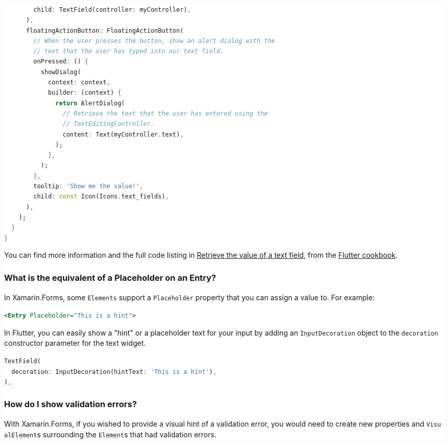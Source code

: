 ```dart
        child: TextField(controller: myController),
      ),
      floatingActionButton: FloatingActionButton(
        // When the user presses the button, show an alert dialog with the
        // text that the user has typed into our text field.
        onPressed: () {
          showDialog(
            context: context,
            builder: (context) {
              return AlertDialog(
                // Retrieve the text that the user has entered using the
                // TextEditingController.
                content: Text(myController.text),
              );
            },
          );
        },
        tooltip: 'Show me the value!',
        child: const Icon(Icons.text_fields),
      ),
    );
  }
}
```

You can find more information and the full code listing in
[Retrieve the value of a text field][],
from the [Flutter cookbook][].

### What is the equivalent of a Placeholder on an Entry?

In Xamarin.Forms, some `Elements` support a `Placeholder` property
that you can assign a value to. For example:

```xml
<Entry Placeholder="This is a hint">
```

In Flutter, you can easily show a "hint" or a placeholder text
for your input by adding an `InputDecoration` object
to the `decoration` constructor parameter for the text widget.

<?code-excerpt "lib/input_decoration.dart (HintText)" replace="/child: //g"?>
```dart
TextField(
  decoration: InputDecoration(hintText: 'This is a hint'),
),
```

### How do I show validation errors?

With Xamarin.Forms, if you wished to provide a visual hint of a
validation error, you would need to create new properties and
`VisualElement`s surrounding the `Element`s that had validation errors.


[`CupertinoApp`]: {{site.api}}/flutter/cupertino/CupertinoApp-class.html
[`MaterialApp`]: {{site.api}}/flutter/material/MaterialApp-class.html
[`WidgetsApp`]: {{site.api}}/flutter/widgets/WidgetsApp-class.html
[Custom Paint]: {{site.so}}/questions/46241071/create-signature-area-for-mobile-app-in-dart-flutter
[`AppLifecycleStatus` documentation]: {{site.api}}/flutter/dart-ui/AppLifecycleState.html
[Adding assets and images]: {{site.url}}/ui/assets/assets-and-images
[Animation & Motion widgets]: {{site.url}}/ui/widgets/animation
[Animations overview]: {{site.url}}/ui/animations
[Animations tutorial]: {{site.url}}/ui/animations/tutorial
[Apple's iOS design language]: {{site.apple-dev}}/design/resources/
[arb]: {{site.github}}/google/app-resource-bundle
[Async UI]: #async-ui
[`cloud_firestore`]: {{site.pub}}/packages/cloud_firestore
[composing]: {{site.url}}/resources/architectural-overview#composition
[Cupertino widgets]: {{site.url}}/ui/widgets/cupertino
[`devicePixelRatio`]: {{site.api}}/flutter/dart-ui/FlutterView/devicePixelRatio.html
[developing packages and plugins]: {{site.url}}/packages-and-plugins/developing-packages
[DevTools]: {{site.url}}/tools/devtools/overview
[existing plugin]: {{site.pub}}/flutter
[`google_mobile_ads`]: {{site.pub}}/packages/google_mobile_ads
[`firebase_analytics`]: {{site.pub}}/packages/firebase_analytics
[`firebase_auth`]: {{site.pub}}/packages/firebase_auth
[`firebase_database`]: {{site.pub}}/packages/firebase_database
[`firebase_messaging`]: {{site.pub}}/packages/firebase_messaging
[`firebase_storage`]: {{site.pub}}/packages/firebase_storage
[first party plugins]: {{site.pub}}/flutter/packages?q=firebase
[Flutter cookbook]: {{site.url}}/cookbook
[`flutter_facebook_login`]: {{site.pub}}/packages/flutter_facebook_login
[`flutter_firebase_ui`]: {{site.pub}}/packages/flutter_firebase_ui
[`geolocator`]: {{site.pub}}/packages/geolocator
[`camera`]: {{site.pub-pkg}}/camera
[`http` package]: {{site.pub}}/packages/http
[internationalization guide]: {{site.url}}/ui/accessibility-and-internationalization/internationalization
[`intl`]: {{site.pub}}/packages/intl
[`intl_translation`]: {{site.pub}}/packages/intl_translation
[Introduction to declarative UI]: {{site.url}}/get-started/flutter-for/declarative
[`Localizations`]: {{site.api}}/flutter/widgets/Localizations-class.html
[Material Components]: {{site.url}}/ui/widgets/material
[Material Design]: {{site.material}}/styles
[Material Design guidelines]: {{site.material}}/styles
[`Opacity` widget]: {{site.api}}/flutter/widgets/Opacity-class.html
[optimized for all platforms]: {{site.material2}}/design/platform-guidance/cross-platform-adaptation.html#cross-platform-guidelines
[platform channels]: {{site.url}}/platform-integration/platform-channels
[plugins]: {{site.url}}/packages-and-plugins/using-packages
[pub.dev]: {{site.pub}}
[publish it on pub.dev]: {{site.url}}/packages-and-plugins/developing-packages#publish
[Retrieve the value of a text field]: {{site.url}}/cookbook/forms/retrieve-input
[`shared_preferences`]: {{site.pub}}/packages/shared_preferences
[`sqflite`]: {{site.pub}}/packages/sqflite
[`TextEditingController`]: {{site.api}}/flutter/widgets/TextEditingController-class.html
[`url_launcher`]: {{site.pub}}/packages/url_launcher
[widget]: {{site.url}}/resources/architectural-overview#widgets
[widget catalog]: {{site.url}}/ui/widgets/layout
[`Window.locale`]: {{site.api}}/flutter/dart-ui/Window/locale.html
[first_codelab]: {{site.codelabs}}/codelabs/flutter-codelab-first
[write your own]: {{site.url}}/packages-and-plugins/developing-packages